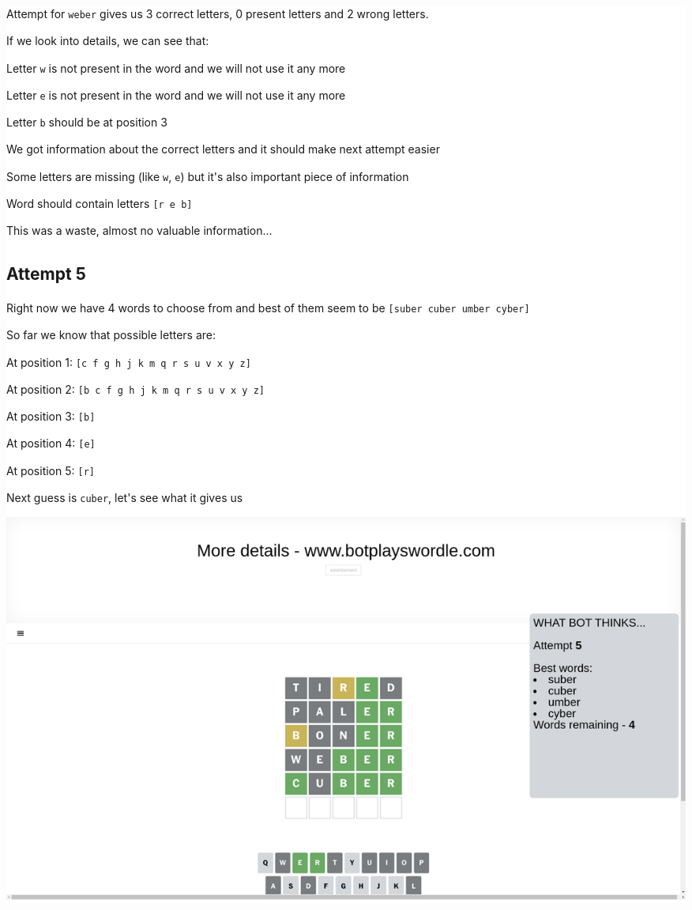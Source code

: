 Attempt for `weber` gives us 3 correct letters, 0 present letters and 2 wrong letters.

If we look into details, we can see that:

Letter `w` is not present in the word and we will not use it any more

Letter `e` is not present in the word and we will not use it any more

Letter `b` should be at position 3

We got information about the correct letters and it should make next attempt easier

Some letters are missing (like `w`, `e`) but it's also important piece of information

Word should contain letters `[r e b]`

This was a waste, almost no valuable information...



## Attempt 5

Right now we have 4 words to choose from and best of them seem to be `[suber cuber umber cyber]`

So far we know that possible letters are:

At position 1: `[c f g h j k m q r s u v x y z]`

At position 2: `[b c f g h j k m q r s u v x y z]`

At position 3: `[b]`

At position 4: `[e]`

At position 5: `[r]`

Next guess is `cuber`, let's see what it gives us

![Attempt 5](2025-01-05/attempt-5.png)

